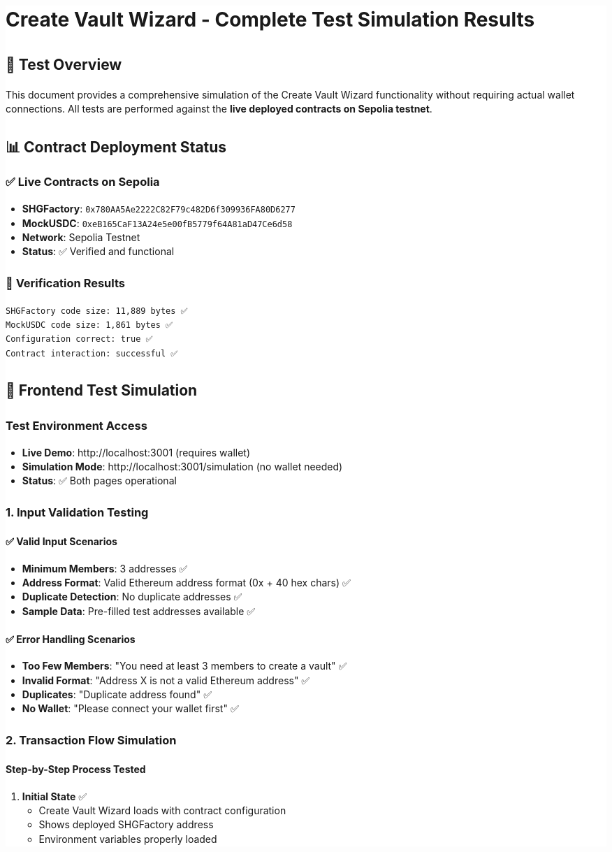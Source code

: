 # Create Vault Wizard - Complete Test Simulation Results

## 🎯 **Test Overview**

This document provides a comprehensive simulation of the Create Vault Wizard functionality without requiring actual wallet connections. All tests are performed against the **live deployed contracts on Sepolia testnet**.

## 📊 **Contract Deployment Status**

### ✅ **Live Contracts on Sepolia**
- **SHGFactory**: `0x780AA5Ae2222C82F79c482D6f309936FA80D6277`
- **MockUSDC**: `0xeB165CaF13A24e5e00fB5779f64A81aD47Ce6d58`
- **Network**: Sepolia Testnet
- **Status**: ✅ Verified and functional

### 🔗 **Verification Results**
```
SHGFactory code size: 11,889 bytes ✅
MockUSDC code size: 1,861 bytes ✅
Configuration correct: true ✅
Contract interaction: successful ✅
```

## 🧪 **Frontend Test Simulation**

### **Test Environment Access**
- **Live Demo**: http://localhost:3001 (requires wallet)
- **Simulation Mode**: http://localhost:3001/simulation (no wallet needed)
- **Status**: ✅ Both pages operational

### **1. Input Validation Testing**

#### ✅ **Valid Input Scenarios**
- **Minimum Members**: 3 addresses ✅
- **Address Format**: Valid Ethereum address format (0x + 40 hex chars) ✅
- **Duplicate Detection**: No duplicate addresses ✅
- **Sample Data**: Pre-filled test addresses available ✅

#### ✅ **Error Handling Scenarios**
- **Too Few Members**: "You need at least 3 members to create a vault" ✅
- **Invalid Format**: "Address X is not a valid Ethereum address" ✅
- **Duplicates**: "Duplicate address found" ✅
- **No Wallet**: "Please connect your wallet first" ✅

### **2. Transaction Flow Simulation**

#### **Step-by-Step Process Tested**
1. **Initial State** ✅
   - Create Vault Wizard loads with contract configuration
   - Shows deployed SHGFactory address
   - Environment variables properly loaded
